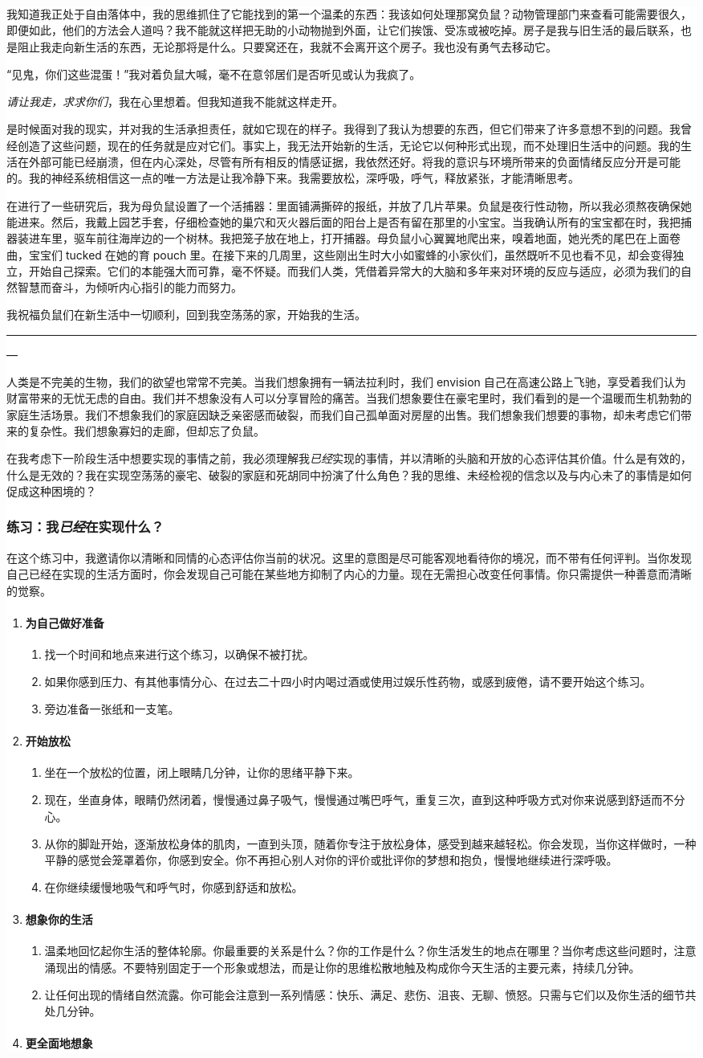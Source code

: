 我知道我正处于自由落体中，我的思维抓住了它能找到的第一个温柔的东西：我该如何处理那窝负鼠？动物管理部门来查看可能需要很久，即便如此，他们的方法会人道吗？我不能就这样把无助的小动物抛到外面，让它们挨饿、受冻或被吃掉。房子是我与旧生活的最后联系，也是阻止我走向新生活的东西，无论那将是什么。只要窝还在，我就不会离开这个房子。我也没有勇气去移动它。

“见鬼，你们这些混蛋！”我对着负鼠大喊，毫不在意邻居们是否听见或认为我疯了。

*请让我走，求求你们*，我在心里想着。但我知道我不能就这样走开。

是时候面对我的现实，并对我的生活承担责任，就如它现在的样子。我得到了我认为想要的东西，但它们带来了许多意想不到的问题。我曾经创造了这些问题，现在的任务就是应对它们。事实上，我无法开始新的生活，无论它以何种形式出现，而不处理旧生活中的问题。我的生活在外部可能已经崩溃，但在内心深处，尽管有所有相反的情感证据，我依然还好。将我的意识与环境所带来的负面情绪反应分开是可能的。我的神经系统相信这一点的唯一方法是让我冷静下来。我需要放松，深呼吸，呼气，释放紧张，才能清晰思考。

在进行了一些研究后，我为母负鼠设置了一个活捕器：里面铺满撕碎的报纸，并放了几片苹果。负鼠是夜行性动物，所以我必须熬夜确保她能进来。然后，我戴上园艺手套，仔细检查她的巢穴和灭火器后面的阳台上是否有留在那里的小宝宝。当我确认所有的宝宝都在时，我把捕器装进车里，驱车前往海岸边的一个树林。我把笼子放在地上，打开捕器。母负鼠小心翼翼地爬出来，嗅着地面，她光秃的尾巴在上面卷曲，宝宝们 tucked 在她的育 pouch 里。在接下来的几周里，这些刚出生时大小如蜜蜂的小家伙们，虽然既听不见也看不见，却会变得独立，开始自己探索。它们的本能强大而可靠，毫不怀疑。而我们人类，凭借着异常大的大脑和多年来对环境的反应与适应，必须为我们的自然智慧而奋斗，为倾听内心指引的能力而努力。

我祝福负鼠们在新生活中一切顺利，回到我空荡荡的家，开始我的生活。

* * *

—

人类是不完美的生物，我们的欲望也常常不完美。当我们想象拥有一辆法拉利时，我们 envision 自己在高速公路上飞驰，享受着我们认为财富带来的无忧无虑的自由。我们并不想象没有人可以分享冒险的痛苦。当我们想象要住在豪宅里时，我们看到的是一个温暖而生机勃勃的家庭生活场景。我们不想象我们的家庭因缺乏亲密感而破裂，而我们自己孤单面对房屋的出售。我们想象我们想要的事物，却未考虑它们带来的复杂性。我们想象寡妇的走廊，但却忘了负鼠。

在我考虑下一阶段生活中想要实现的事情之前，我必须理解我*已经*实现的事情，并以清晰的头脑和开放的心态评估其价值。什么是有效的，什么是无效的？我在实现空荡荡的豪宅、破裂的家庭和死胡同中扮演了什么角色？我的思维、未经检视的信念以及与内心未了的事情是如何促成这种困境的？

### 练习：我*已经*在实现什么？

在这个练习中，我邀请你以清晰和同情的心态评估你当前的状况。这里的意图是尽可能客观地看待你的境况，而不带有任何评判。当你发现自己已经在实现的生活方面时，你会发现自己可能在某些地方抑制了内心的力量。现在无需担心改变任何事情。你只需提供一种善意而清晰的觉察。

1.  #### 为自己做好准备

    1.  找一个时间和地点来进行这个练习，以确保不被打扰。

    1.  如果你感到压力、有其他事情分心、在过去二十四小时内喝过酒或使用过娱乐性药物，或感到疲倦，请不要开始这个练习。

    1.  旁边准备一张纸和一支笔。

1.  #### 开始放松

    1.  坐在一个放松的位置，闭上眼睛几分钟，让你的思绪平静下来。

    1.  现在，坐直身体，眼睛仍然闭着，慢慢通过鼻子吸气，慢慢通过嘴巴呼气，重复三次，直到这种呼吸方式对你来说感到舒适而不分心。

    1.  从你的脚趾开始，逐渐放松身体的肌肉，一直到头顶，随着你专注于放松身体，感受到越来越轻松。你会发现，当你这样做时，一种平静的感觉会笼罩着你，你感到安全。你不再担心别人对你的评价或批评你的梦想和抱负，慢慢地继续进行深呼吸。

    1.  在你继续缓慢地吸气和呼气时，你感到舒适和放松。

1.  #### 想象你的生活

    1.  温柔地回忆起你生活的整体轮廓。你最重要的关系是什么？你的工作是什么？你生活发生的地点在哪里？当你考虑这些问题时，注意涌现出的情感。不要特别固定于一个形象或想法，而是让你的思维松散地触及构成你今天生活的主要元素，持续几分钟。

    1.  让任何出现的情绪自然流露。你可能会注意到一系列情感：快乐、满足、悲伤、沮丧、无聊、愤怒。只需与它们以及你生活的细节共处几分钟。

1.  #### 更全面地想象
